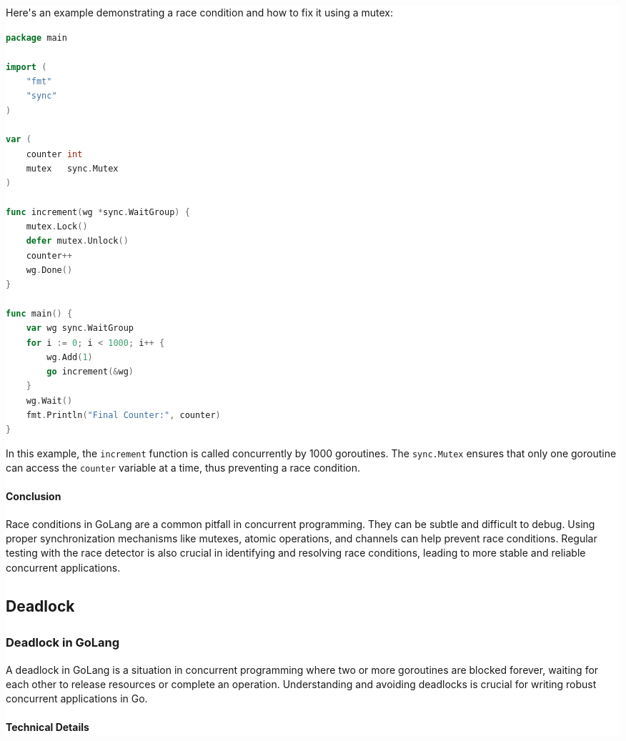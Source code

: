 Here's an example demonstrating a race condition and how to fix it using a mutex:

```go
package main

import (
    "fmt"
    "sync"
)

var (
    counter int
    mutex   sync.Mutex
)

func increment(wg *sync.WaitGroup) {
    mutex.Lock()
    defer mutex.Unlock()
    counter++
    wg.Done()
}

func main() {
    var wg sync.WaitGroup
    for i := 0; i < 1000; i++ {
        wg.Add(1)
        go increment(&wg)
    }
    wg.Wait()
    fmt.Println("Final Counter:", counter)
}
```

In this example, the `increment` function is called concurrently by 1000 goroutines. The `sync.Mutex` ensures that only one goroutine can access the `counter` variable at a time, thus preventing a race condition.

#### Conclusion

Race conditions in GoLang are a common pitfall in concurrent programming. They can be subtle and difficult to debug. Using proper synchronization mechanisms like mutexes, atomic operations, and channels can help prevent race conditions. Regular testing with the race detector is also crucial in identifying and resolving race conditions, leading to more stable and reliable concurrent applications.

## Deadlock

### Deadlock in GoLang

A deadlock in GoLang is a situation in concurrent programming where two or more goroutines are blocked forever, waiting for each other to release resources or complete an operation. Understanding and avoiding deadlocks is crucial for writing robust concurrent applications in Go.

#### Technical Details
